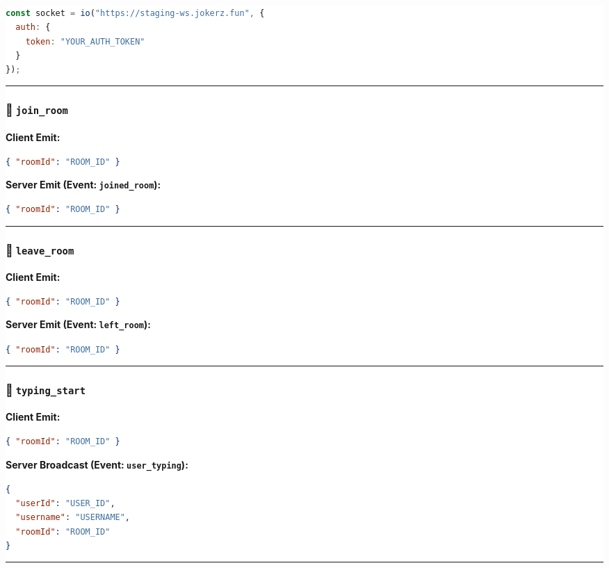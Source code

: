 ```js
const socket = io("https://staging-ws.jokerz.fun", {
  auth: {
    token: "YOUR_AUTH_TOKEN"
  }
});
```

---

### 🔹 `join_room`

**Client Emit:**

```json
{ "roomId": "ROOM_ID" }
```

**Server Emit (Event: `joined_room`):**

```json
{ "roomId": "ROOM_ID" }
```

---

### 🔹 `leave_room`

**Client Emit:**

```json
{ "roomId": "ROOM_ID" }
```

**Server Emit (Event: `left_room`):**

```json
{ "roomId": "ROOM_ID" }
```

---

### 🔹 `typing_start`

**Client Emit:**

```json
{ "roomId": "ROOM_ID" }
```

**Server Broadcast (Event: `user_typing`):**

```json
{
  "userId": "USER_ID",
  "username": "USERNAME",
  "roomId": "ROOM_ID"
}
```

---